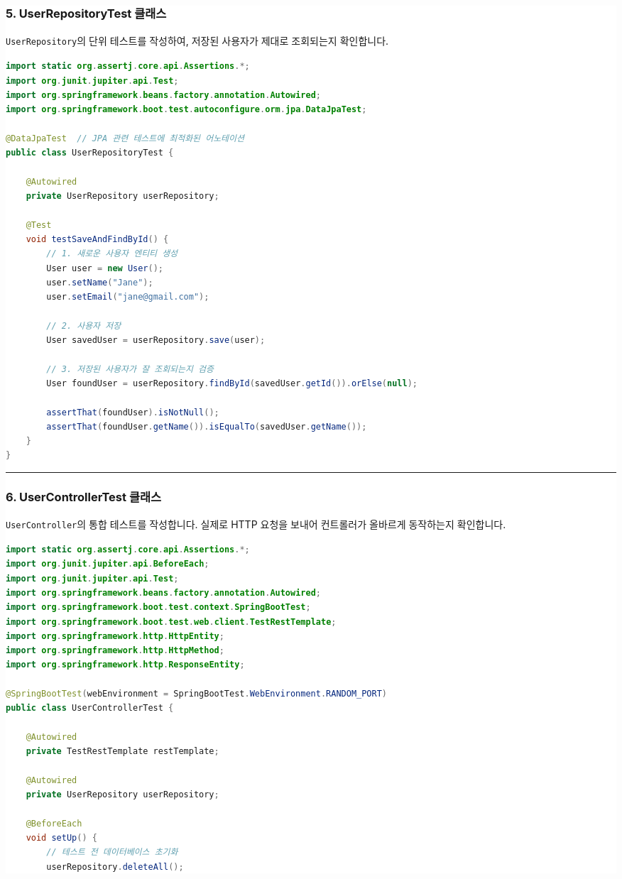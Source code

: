 
### **5. UserRepositoryTest 클래스**

`UserRepository`의 단위 테스트를 작성하여, 저장된 사용자가 제대로 조회되는지 확인합니다.

```java
import static org.assertj.core.api.Assertions.*;
import org.junit.jupiter.api.Test;
import org.springframework.beans.factory.annotation.Autowired;
import org.springframework.boot.test.autoconfigure.orm.jpa.DataJpaTest;

@DataJpaTest  // JPA 관련 테스트에 최적화된 어노테이션
public class UserRepositoryTest {

    @Autowired
    private UserRepository userRepository;

    @Test
    void testSaveAndFindById() {
        // 1. 새로운 사용자 엔티티 생성
        User user = new User();
        user.setName("Jane");
        user.setEmail("jane@gmail.com");

        // 2. 사용자 저장
        User savedUser = userRepository.save(user);

        // 3. 저장된 사용자가 잘 조회되는지 검증
        User foundUser = userRepository.findById(savedUser.getId()).orElse(null);

        assertThat(foundUser).isNotNull();
        assertThat(foundUser.getName()).isEqualTo(savedUser.getName());
    }
}
```

---

### **6. UserControllerTest 클래스**

`UserController`의 통합 테스트를 작성합니다. 실제로 HTTP 요청을 보내어 컨트롤러가 올바르게 동작하는지 확인합니다.

```java
import static org.assertj.core.api.Assertions.*;
import org.junit.jupiter.api.BeforeEach;
import org.junit.jupiter.api.Test;
import org.springframework.beans.factory.annotation.Autowired;
import org.springframework.boot.test.context.SpringBootTest;
import org.springframework.boot.test.web.client.TestRestTemplate;
import org.springframework.http.HttpEntity;
import org.springframework.http.HttpMethod;
import org.springframework.http.ResponseEntity;

@SpringBootTest(webEnvironment = SpringBootTest.WebEnvironment.RANDOM_PORT)
public class UserControllerTest {

    @Autowired
    private TestRestTemplate restTemplate;

    @Autowired
    private UserRepository userRepository;

    @BeforeEach
    void setUp() {
        // 테스트 전 데이터베이스 초기화
        userRepository.deleteAll();
```